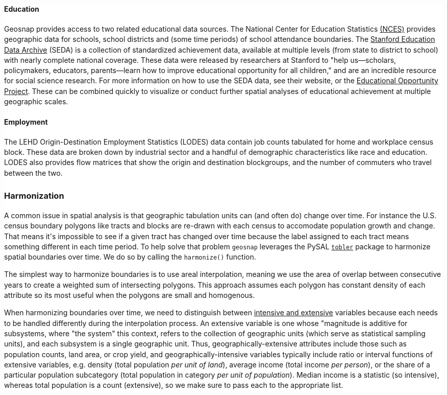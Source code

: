 #### Education

Geosnap provides access to two related educational data sources. The National Center for
Education Statistics
[(NCES)](https://nces.ed.gov/programs/edge/Geographic/DistrictBoundaries) provides
geographic data for schools, school districts and (some time periods) of school
attendance boundaries. The
[Stanford Education Data Archive](https://exhibits.stanford.edu/data/catalog/db586ns4974) (SEDA)
is a collection of standardized achievement data, available at multiple levels (from
state to district to school) with nearly complete national coverage. These data were
released by researchers at Stanford to "help us—scholars, policymakers, educators,
parents—learn how to improve educational opportunity for all children," and are an
incredible resource for social science research. For more information on how to use the
SEDA data, see their website, or the
[Educational Opportunity Project](https://edopportunity.org/). These can be combined
quickly to visualize or conduct further spatial analyses of educational achievement at
multiple geographic scales.

#### Employment

The LEHD Origin-Destination Employment Statistics (LODES) data contain job
counts tabulated for home and workplace census block. These data are broken down by
industrial sector and a handful of demographic characteristics like race and
education. LODES also provides flow matrices that show the origin and
destination blockgroups, and the number of commuters who travel between the two.

### Harmonization

A common issue in spatial analysis is that geographic tabulation units can (and
often do) change over time. For instance the U.S. census boundary polygons like
tracts and blocks are re-drawn with each census to accomodate population growth
and change. That means it's impossible to see if a given tract has changed over
time because the label assigned to each tract means something different in each
time period. To help solve that problem `geosnap` leverages the PySAL
[`tobler`](https://pysal.org/tobler) package to harmonize spatial boundaries
over time. We do so by calling the `harmonize()` function.

The simplest way to harmonize boundaries is to use areal interpolation, meaning we use
the area of overlap between consecutive years to create a weighted sum of intersecting
polygons. This approach assumes each polygon has constant density of each attribute so
its most useful when the polygons are small and homogenous.

When harmonizing boundaries over time, we need to distinguish between
[intensive and extensive](https://en.wikipedia.org/wiki/Intensive_and_extensive_properties)
variables because each needs to be handled differently during the interpolation
process. An extensive variable is one whose "magnitude is additive for
subsystems, where "the system" this context, refers to the collection of
geographic units (which serve as statistical sampling units), and each
subsystem is a single geographic unit. Thus, geographically-extensive
attributes include those such as population counts, land area, or crop yield,
and geographically-intensive variables typically include ratio or interval
functions of extensive variables, e.g. density (total population *per unit of
land*), average income (total income *per person*), or the share of a particular
population subcategory (total population in category *per unit of population*).
Median income is a statistic (so intensive), whereas total population is a count
(extensive), so we make sure to pass each to the appropriate list.
